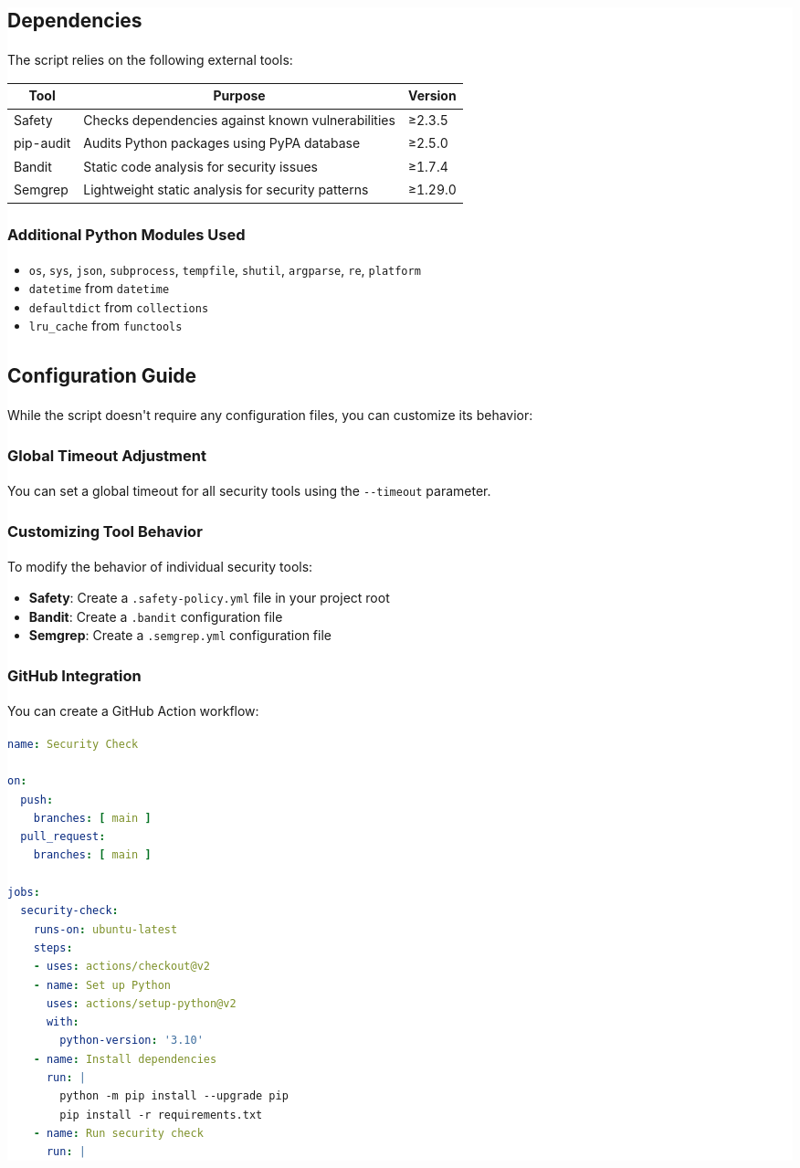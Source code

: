 ## Dependencies

The script relies on the following external tools:

| Tool | Purpose | Version |
|------|---------|---------|
| Safety | Checks dependencies against known vulnerabilities | ≥2.3.5 |
| pip-audit | Audits Python packages using PyPA database | ≥2.5.0 |
| Bandit | Static code analysis for security issues | ≥1.7.4 |
| Semgrep | Lightweight static analysis for security patterns | ≥1.29.0 |

### Additional Python Modules Used

- `os`, `sys`, `json`, `subprocess`, `tempfile`, `shutil`, `argparse`, `re`, `platform`
- `datetime` from `datetime`
- `defaultdict` from `collections`
- `lru_cache` from `functools`

## Configuration Guide

While the script doesn't require any configuration files, you can customize its behavior:

### Global Timeout Adjustment

You can set a global timeout for all security tools using the `--timeout` parameter.

### Customizing Tool Behavior

To modify the behavior of individual security tools:

- **Safety**: Create a `.safety-policy.yml` file in your project root
- **Bandit**: Create a `.bandit` configuration file
- **Semgrep**: Create a `.semgrep.yml` configuration file

### GitHub Integration

You can create a GitHub Action workflow:

```yaml
name: Security Check

on:
  push:
    branches: [ main ]
  pull_request:
    branches: [ main ]

jobs:
  security-check:
    runs-on: ubuntu-latest
    steps:
    - uses: actions/checkout@v2
    - name: Set up Python
      uses: actions/setup-python@v2
      with:
        python-version: '3.10'
    - name: Install dependencies
      run: |
        python -m pip install --upgrade pip
        pip install -r requirements.txt
    - name: Run security check
      run: |
```